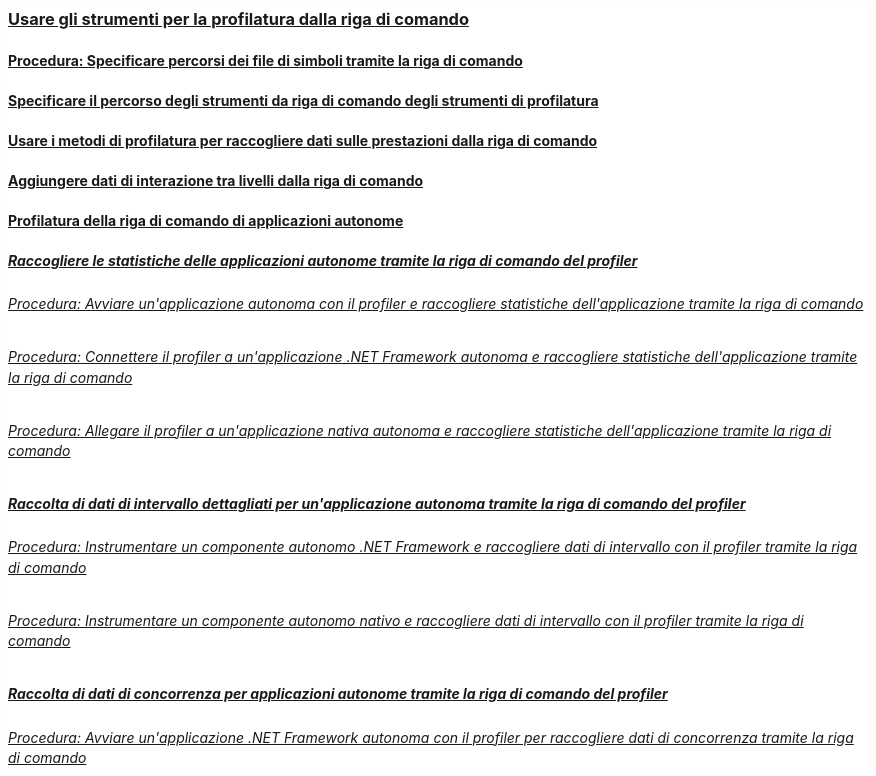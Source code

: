 ### [Usare gli strumenti per la profilatura dalla riga di comando](using-the-profiling-tools-from-the-command-line.md)
#### [Procedura: Specificare percorsi dei file di simboli tramite la riga di comando](how-to-specify-symbol-file-locations-from-the-command-line.md)
#### [Specificare il percorso degli strumenti da riga di comando degli strumenti di profilatura](specifying-the-path-to-profiling-tools-command-line-tools.md)
#### [Usare i metodi di profilatura per raccogliere dati sulle prestazioni dalla riga di comando](using-profiling-methods-to-collect-performance-data-from-the-command-line.md)
#### [Aggiungere dati di interazione tra livelli dalla riga di comando](adding-tier-interaction-data-from-the-command-line.md)
#### [Profilatura della riga di comando di applicazioni autonome](command-line-profiling-of-stand-alone-applications.md)
##### [Raccogliere le statistiche delle applicazioni autonome tramite la riga di comando del profiler](collecting-application-statistics-for-stand-alone-applications-by-using-the-profiler-command-line.md)
###### [Procedura: Avviare un'applicazione autonoma con il profiler e raccogliere statistiche dell'applicazione tramite la riga di comando](how-to-launch-a-stand-alone-application-with-the-profiler-and-collect-application-statistics-by-using-the-command-line.md)
###### [Procedura: Connettere il profiler a un'applicazione .NET Framework autonoma e raccogliere statistiche dell'applicazione tramite la riga di comando](how-to-attach-the-profiler-to-a-dotnet-framework-stand-alone-application-and-collect-application-statistics-by-using-the-command-line.md)
###### [Procedura: Allegare il profiler a un'applicazione nativa autonoma e raccogliere statistiche dell'applicazione tramite la riga di comando](how-to-attach-the-profiler-to-a-native-stand-alone-application-and-collect-application-statistics-by-using-the-command-line.md)
##### [Raccolta di dati di intervallo dettagliati per un'applicazione autonoma tramite la riga di comando del profiler](collecting-detailed-timing-data-for-a-stand-alone-application-by-using-the-profiler-command-line.md)
###### [Procedura: Instrumentare un componente autonomo .NET Framework e raccogliere dati di intervallo con il profiler tramite la riga di comando](how-to-instrument-a-stand-alone-dotnet-framework-component-and-collect-timing-data-with-the-profiler-from-the-command-line.md)
###### [Procedura: Instrumentare un componente autonomo nativo e raccogliere dati di intervallo con il profiler tramite la riga di comando](how-to-instrument-a-native-stand-alone-component-and-collect-timing-data-with-the-profiler-from-the-command-line.md)
##### [Raccolta di dati di concorrenza per applicazioni autonome tramite la riga di comando del profiler](collecting-concurrency-data-for-stand-alone-applications-by-using-the-profiler-command-line.md)
###### [Procedura: Avviare un'applicazione .NET Framework autonoma con il profiler per raccogliere dati di concorrenza tramite la riga di comando](how-to-launch-a-stand-alone-dotnet-framework-application-with-the-profiler-to-collect-concurrency-data-by-using-the-command-line.md)